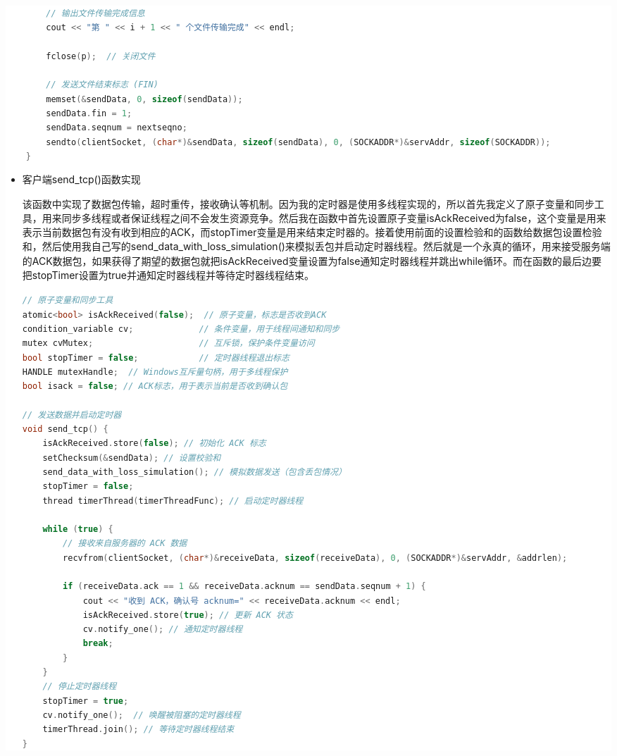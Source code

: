 ```c
        // 输出文件传输完成信息
        cout << "第 " << i + 1 << " 个文件传输完成" << endl;

        fclose(p);  // 关闭文件

        // 发送文件结束标志 (FIN)
        memset(&sendData, 0, sizeof(sendData));
        sendData.fin = 1;
        sendData.seqnum = nextseqno;
        sendto(clientSocket, (char*)&sendData, sizeof(sendData), 0, (SOCKADDR*)&servAddr, sizeof(SOCKADDR));
    }
```



- 客户端send_tcp()函数实现

  该函数中实现了数据包传输，超时重传，接收确认等机制。因为我的定时器是使用多线程实现的，所以首先我定义了原子变量和同步工具，用来同步多线程或者保证线程之间不会发生资源竞争。然后我在函数中首先设置原子变量isAckReceived为false，这个变量是用来表示当前数据包有没有收到相应的ACK，而stopTimer变量是用来结束定时器的。接着使用前面的设置检验和的函数给数据包设置检验和，然后使用我自己写的send_data_with_loss_simulation()来模拟丢包并启动定时器线程。然后就是一个永真的循环，用来接受服务端的ACK数据包，如果获得了期望的数据包就把isAckReceived变量设置为false通知定时器线程并跳出while循环。而在函数的最后边要把stopTimer设置为true并通知定时器线程并等待定时器线程结束。

  ```c
  // 原子变量和同步工具
  atomic<bool> isAckReceived(false);  // 原子变量，标志是否收到ACK
  condition_variable cv;             // 条件变量，用于线程间通知和同步
  mutex cvMutex;                     // 互斥锁，保护条件变量访问
  bool stopTimer = false;            // 定时器线程退出标志
  HANDLE mutexHandle;  // Windows互斥量句柄，用于多线程保护
  bool isack = false; // ACK标志，用于表示当前是否收到确认包
  
  // 发送数据并启动定时器
  void send_tcp() {
      isAckReceived.store(false); // 初始化 ACK 标志
      setChecksum(&sendData); // 设置校验和
      send_data_with_loss_simulation(); // 模拟数据发送（包含丢包情况）
      stopTimer = false;
      thread timerThread(timerThreadFunc); // 启动定时器线程
  
      while (true) {
          // 接收来自服务器的 ACK 数据
          recvfrom(clientSocket, (char*)&receiveData, sizeof(receiveData), 0, (SOCKADDR*)&servAddr, &addrlen);
  
          if (receiveData.ack == 1 && receiveData.acknum == sendData.seqnum + 1) {
              cout << "收到 ACK，确认号 acknum=" << receiveData.acknum << endl;
              isAckReceived.store(true); // 更新 ACK 状态
              cv.notify_one(); // 通知定时器线程
              break;
          }
      }
      // 停止定时器线程
      stopTimer = true;
      cv.notify_one();  // 唤醒被阻塞的定时器线程
      timerThread.join(); // 等待定时器线程结束
  }
  ```
